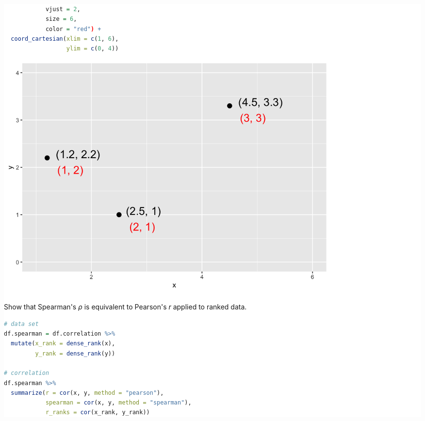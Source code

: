 ```r
            vjust = 2,
            size = 6,
            color = "red") +
  coord_cartesian(xlim = c(1, 6),
                  ylim = c(0, 4))
```

<img src="10-linear_model1_files/figure-html/linear-model1-10-1.png" width="672" />

Show that Spearman's $\rho$ is equivalent to Pearson's $r$ applied to ranked data.


```r
# data set
df.spearman = df.correlation %>% 
  mutate(x_rank = dense_rank(x),
         y_rank = dense_rank(y))

# correlation
df.spearman %>% 
  summarize(r = cor(x, y, method = "pearson"),
            spearman = cor(x, y, method = "spearman"),
            r_ranks = cor(x_rank, y_rank))
```
